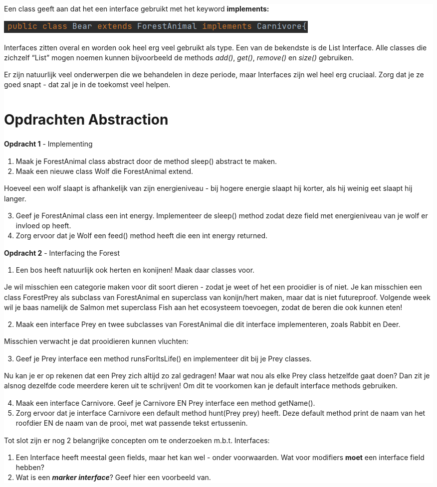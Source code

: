 Een class geeft aan dat het een interface gebruikt met het keyword **implements:**

![image](images/image20.png)


Interfaces zitten overal en worden ook heel erg veel gebruikt als type. Een van de bekendste is de List Interface. Alle classes die zichzelf “List” mogen noemen kunnen bijvoorbeeld de methods _add()_, _get()_, _remove()_ en _size()_ gebruiken.

Er zijn natuurlijk veel onderwerpen die we behandelen in deze periode, maar Interfaces zijn wel heel erg cruciaal. Zorg dat je ze goed snapt - dat zal je in de toekomst veel helpen.



# **Opdrachten Abstraction**

**Opdracht 1** - Implementing

1. Maak je ForestAnimal class abstract door de method sleep() abstract te maken.
2. Maak een nieuwe class Wolf die ForestAnimal extend.

Hoeveel een wolf slaapt is afhankelijk van zijn energieniveau - bij hogere energie slaapt hij korter, als hij weinig eet slaapt hij langer.

3. Geef je ForestAnimal class een int energy. Implementeer de sleep() method zodat deze field met energieniveau van je wolf er invloed op heeft.
4. Zorg ervoor dat je Wolf een feed() method heeft die een int energy returned.

**Opdracht 2** - Interfacing the Forest

1. Een bos heeft natuurlijk ook herten en konijnen! Maak daar classes voor.

Je wil misschien een categorie maken voor dit soort dieren - zodat je weet of het een prooidier is of niet. Je kan misschien een class ForestPrey als subclass van ForestAnimal en superclass van konijn/hert maken, maar dat is niet futureproof. Volgende week wil je baas namelijk de Salmon met superclass Fish aan het ecosysteem toevoegen, zodat de beren die ook kunnen eten!

2. Maak een interface Prey en twee subclasses van ForestAnimal die dit interface implementeren, zoals Rabbit en Deer.

Misschien verwacht je dat prooidieren kunnen vluchten:

3. Geef je Prey interface een method runsForItsLife() en implementeer dit bij je Prey classes.

Nu kan je er op rekenen dat een Prey zich altijd zo zal gedragen! Maar wat nou als elke Prey class hetzelfde gaat doen? Dan zit je alsnog dezelfde code meerdere keren uit te schrijven! Om dit te voorkomen kan je default interface methods gebruiken.

4. Maak een interface Carnivore. Geef je Carnivore EN Prey interface een method getName().
5. Zorg ervoor dat je interface Carnivore een default method hunt(Prey prey) heeft. Deze default method print de naam van het roofdier EN de naam van de prooi, met wat passende tekst ertussenin.

Tot slot zijn er nog 2 belangrijke concepten om te onderzoeken m.b.t. Interfaces:

1. Een Interface heeft meestal geen fields, maar het kan wel - onder voorwaarden. Wat voor modifiers **moet** een interface field hebben?
2. Wat is een **_marker interface_**? Geef hier een voorbeeld van.